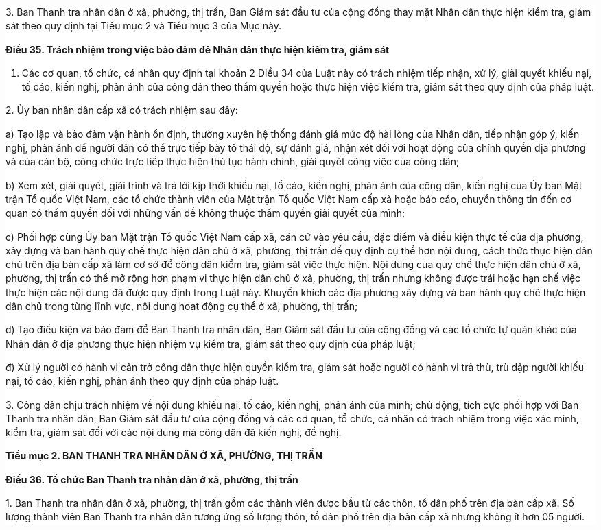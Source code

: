 3\. Ban Thanh tra nhân dân ở xã, phường, thị trấn, Ban Giám sát đầu tư của
cộng đồng thay mặt Nhân dân thực hiện kiểm tra, giám sát theo quy định tại
Tiểu mục 2 và Tiểu mục 3 của Mục này.

**Điều 35. Trách nhiệm trong việc bảo đảm để Nhân dân thực hiện kiểm tra, giám
sát**

1. Các cơ quan, tổ chức, cá nhân quy định tại khoản 2 Điều 34 của Luật này có trách nhiệm tiếp nhận, xử lý, giải quyết khiếu nại, tố cáo, kiến nghị, phản ánh của công dân theo thẩm quyền hoặc thực hiện việc kiểm tra, giám sát theo quy định của pháp luật.

2\. Ủy ban nhân dân cấp xã có trách nhiệm sau đây:

a) Tạo lập và bảo đảm vận hành ổn định, thường xuyên hệ thống đánh giá mức độ
hài lòng của Nhân dân, tiếp nhận góp ý, kiến nghị, phản ánh để người dân có
thể trực tiếp bày tỏ thái độ, sự đánh giá, nhận xét đối với hoạt động của
chính quyền địa phương và của cán bộ, công chức trực tiếp thực hiện thủ tục
hành chính, giải quyết công việc của công dân;

b) Xem xét, giải quyết, giải trình và trả lời kịp thời khiếu nại, tố cáo, kiến
nghị, phản ánh của công dân, kiến nghị của Ủy ban Mặt trận Tổ quốc Việt Nam,
các tổ chức thành viên của Mặt trận Tổ quốc Việt Nam cấp xã hoặc báo cáo,
chuyển thông tin đến cơ quan có thẩm quyền đối với những vấn đề không thuộc
thẩm quyền giải quyết của mình;

c) Phối hợp cùng Ủy ban Mặt trận Tổ quốc Việt Nam cấp xã, căn cứ vào yêu cầu,
đặc điểm và điều kiện thực tế của địa phương, xây dựng và ban hành quy chế
thực hiện dân chủ ở xã, phường, thị trấn để quy định cụ thể hơn nội dung, cách
thức thực hiện dân chủ trên địa bàn cấp xã làm cơ sở để công dân kiểm tra,
giám sát việc thực hiện. Nội dung của quy chế thực hiện dân chủ ở xã, phường,
thị trấn có thể mở rộng hơn phạm vi thực hiện dân chủ ở xã, phường, thị trấn
nhưng không được trái hoặc hạn chế việc thực hiện các nội dung đã được quy
định trong Luật này. Khuyến khích các địa phương xây dựng và ban hành quy chế
thực hiện dân chủ trong từng lĩnh vực, nội dung hoạt động cụ thể ở xã, phường,
thị trấn;

d) Tạo điều kiện và bảo đảm để Ban Thanh tra nhân dân, Ban Giám sát đầu tư của
cộng đồng và các tổ chức tự quản khác của Nhân dân ở địa phương thực hiện
nhiệm vụ kiểm tra, giám sát theo quy định của pháp luật;

đ) Xử lý người có hành vi cản trở công dân thực hiện quyền kiểm tra, giám sát
hoặc người có hành vi trả thù, trù dập người khiếu nại, tố cáo, kiến nghị,
phản ánh theo quy định của pháp luật.

3\. Công dân chịu trách nhiệm về nội dung khiếu nại, tố cáo, kiến nghị, phản
ánh của mình; chủ động, tích cực phối hợp với Ban Thanh tra nhân dân, Ban Giám
sát đầu tư của cộng đồng và các cơ quan, tổ chức, cá nhân có trách nhiệm trong
việc xác minh, kiểm tra, giám sát đối với các nội dung mà công dân đã kiến
nghị, đề nghị.

**Tiểu mục 2. BAN THANH TRA NHÂN DÂN Ở XÃ, PHƯỜNG, THỊ TRẤN**

**Điều 36\. Tổ chức Ban Thanh tra nhân dân ở xã, phường, thị trấn**

1\. Ban Thanh tra nhân dân ở xã, phường, thị trấn gồm các thành viên được bầu
từ các thôn, tổ dân phố trên địa bàn cấp xã. Số lượng thành viên Ban Thanh tra
nhân dân tương ứng số lượng thôn, tổ dân phố trên địa bàn cấp xã nhưng không
ít hơn 05 người.
